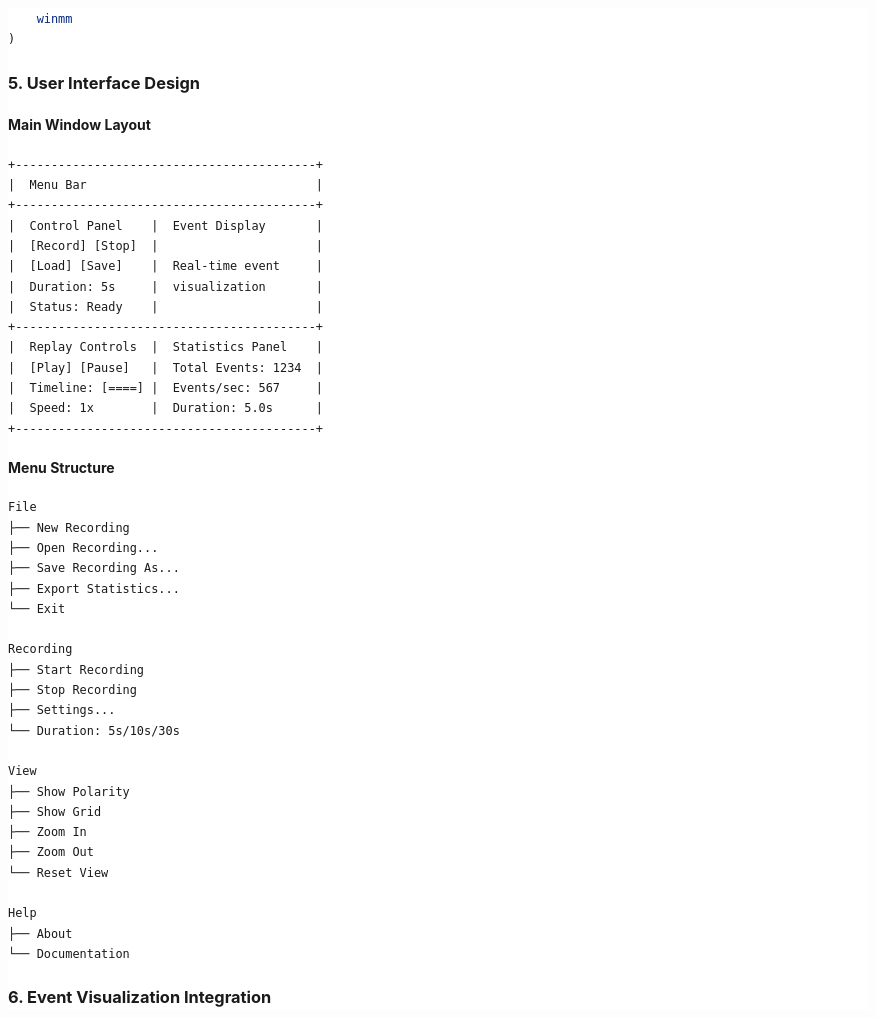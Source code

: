 ```cmake
    winmm
)
```

### 5. User Interface Design

#### Main Window Layout
```
+------------------------------------------+
|  Menu Bar                                |
+------------------------------------------+
|  Control Panel    |  Event Display       |
|  [Record] [Stop]  |                      |
|  [Load] [Save]    |  Real-time event     |
|  Duration: 5s     |  visualization       |
|  Status: Ready    |                      |
+------------------------------------------+
|  Replay Controls  |  Statistics Panel    |
|  [Play] [Pause]   |  Total Events: 1234  |
|  Timeline: [====] |  Events/sec: 567     |
|  Speed: 1x        |  Duration: 5.0s      |
+------------------------------------------+
```

#### Menu Structure
```
File
├── New Recording
├── Open Recording...
├── Save Recording As...
├── Export Statistics...
└── Exit

Recording
├── Start Recording
├── Stop Recording
├── Settings...
└── Duration: 5s/10s/30s

View
├── Show Polarity
├── Show Grid
├── Zoom In
├── Zoom Out
└── Reset View

Help
├── About
└── Documentation
```

### 6. Event Visualization Integration
